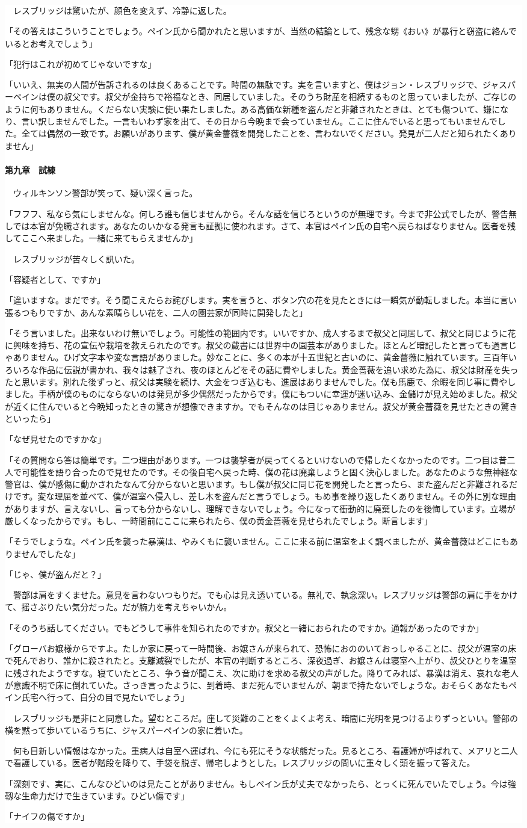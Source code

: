 　レスブリッジは驚いたが、顔色を変えず、冷静に返した。

「その答えはこういうことでしょう。ペイン氏から聞かれたと思いますが、当然の結論として、残念な甥《おい》が暴行と窃盗に絡んでいるとお考えでしょう」

「犯行はこれが初めてじゃないですな」

「いいえ、無実の人間が告訴されるのは良くあることです。時間の無駄です。実を言いますと、僕はジョン・レスブリッジで、ジャスパーペインは僕の叔父です。叔父が金持ちで裕福なとき、同居していました。そのうち財産を相続するものと思っていましたが、ご存じのように何もありません。くだらない実験に使い果たしました。ある高価な新種を盗んだと非難されたときは、とても傷ついて、嫌になり、言い訳しませんでした。一言もいわず家を出て、その日から今晩まで会っていません。ここに住んでいると思ってもいませんでした。全ては偶然の一致です。お願いがあります、僕が黄金薔薇を開発したことを、言わないでください。発見が二人だと知られたくありません」



#### 第九章　試練



　ウィルキンソン警部が笑って、疑い深く言った。

「フフフ、私なら気にしませんな。何しろ誰も信じませんから。そんな話を信じろというのが無理です。今まで非公式でしたが、警告無しでは本官が免職されます。あなたのいかなる発言も証拠に使われます。さて、本官はペイン氏の自宅へ戻らねばなりません。医者を残してここへ来ました。一緒に来てもらえませんか」

　レスブリッジが苦々しく訊いた。

「容疑者として、ですか」

「違いますな。まだです。そう聞こえたらお詫びします。実を言うと、ボタン穴の花を見たときには一瞬気が動転しました。本当に言い張るつもりですか、あんな素晴らしい花を、二人の園芸家が同時に開発したと」

「そう言いました。出来ないわけ無いでしょう。可能性の範囲内です。いいですか、成人するまで叔父と同居して、叔父と同じように花に興味を持ち、花の宣伝や栽培を教えられたのです。叔父の蔵書には世界中の園芸本がありました。ほとんど暗記したと言っても過言じゃありません。ひげ文字本や変な言語がありました。妙なことに、多くの本が十五世紀と古いのに、黄金薔薇に触れています。三百年いろいろな作品に伝説が書かれ、我々は魅了され、夜のほとんどをその話に費やしました。黄金薔薇を追い求めた為に、叔父は財産を失ったと思います。別れた後ずっと、叔父は実験を続け、大金をつぎ込むも、進展はありませんでした。僕も馬鹿で、余暇を同じ事に費やしました。手柄が僕のものにならないのは発見が多少偶然だったからです。僕にもついに幸運が迷い込み、金儲けが見え始めました。叔父が近くに住んでいると今晩知ったときの驚きが想像できますか。でもそんなのは目じゃありません。叔父が黄金薔薇を見せたときの驚きといったら」

「なぜ見せたのですかな」

「その質問なら答は簡単です。二つ理由があります。一つは襲撃者が戻ってくるといけないので帰したくなかったのです。二つ目は昔二人で可能性を語り合ったので見せたのです。その後自宅へ戻った時、僕の花は廃棄しようと固く決心しました。あなたのような無神経な警官は、僕が感傷に動かされたなんて分からないと思います。もし僕が叔父に同じ花を開発したと言ったら、また盗んだと非難されるだけです。変な理屈を並べて、僕が温室へ侵入し、差し木を盗んだと言うでしょう。もめ事を繰り返したくありません。その外に別な理由がありますが、言えないし、言っても分からないし、理解できないでしょう。今になって衝動的に廃棄したのを後悔しています。立場が厳しくなったからです。もし、一時間前にここに来られたら、僕の黄金薔薇を見せられたでしょう。断言します」

「そうでしょうな。ペイン氏を襲った暴漢は、やみくもに襲いません。ここに来る前に温室をよく調べましたが、黄金薔薇はどこにもありませんでしたな」

「じゃ、僕が盗んだと？」

　警部は肩をすくませた。意見を言わないつもりだ。でも心は見え透いている。無礼で、執念深い。レスブリッジは警部の肩に手をかけて、揺さぶりたい気分だった。だが腕力を考えちゃいかん。

「そのうち話してください。でもどうして事件を知られたのですか。叔父と一緒におられたのですか。通報があったのですか」

「グローバお嬢様からですよ。たしか家に戻って一時間後、お嬢さんが来られて、恐怖におののいておっしゃることに、叔父が温室の床で死んでおり、誰かに殺されたと。支離滅裂でしたが、本官の判断するところ、深夜過ぎ、お嬢さんは寝室へ上がり、叔父ひとりを温室に残されたようですな。寝ていたところ、争う音が聞こえ、次に助けを求める叔父の声がした。降りてみれば、暴漢は消え、哀れな老人が意識不明で床に倒れていた。さっき言ったように、到着時、まだ死んでいませんが、朝まで持たないでしょうな。おそらくあなたもペイン氏宅へ行って、自分の目で見たいでしょう」

　レスブリッジも是非にと同意した。望むところだ。座して災難のことをくよくよ考え、暗闇に光明を見つけるよりずっといい。警部の横を黙って歩いているうちに、ジャスパーペインの家に着いた。

　何も目新しい情報はなかった。重病人は自室へ運ばれ、今にも死にそうな状態だった。見るところ、看護婦が呼ばれて、メアリと二人で看護している。医者が階段を降りて、手袋を脱ぎ、帰宅しようとした。レスブリッジの問いに重々しく頭を振って答えた。

「深刻です、実に、こんなひどいのは見たことがありません。もしペイン氏が丈夫でなかったら、とっくに死んでいたでしょう。今は強靱な生命力だけで生きています。ひどい傷です」

「ナイフの傷ですか」
